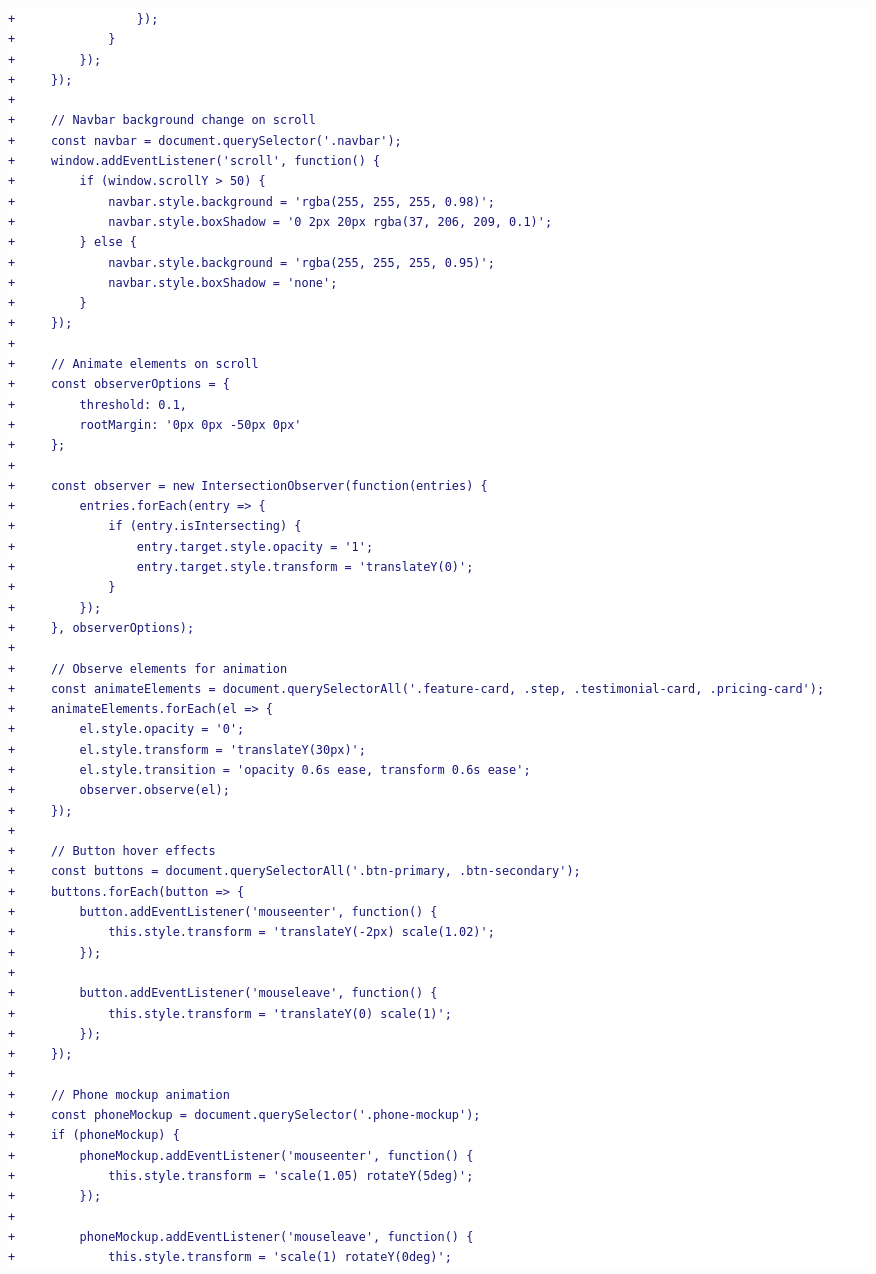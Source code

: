 ```diff
+                 });
+             }
+         });
+     });
+ 
+     // Navbar background change on scroll
+     const navbar = document.querySelector('.navbar');
+     window.addEventListener('scroll', function() {
+         if (window.scrollY > 50) {
+             navbar.style.background = 'rgba(255, 255, 255, 0.98)';
+             navbar.style.boxShadow = '0 2px 20px rgba(37, 206, 209, 0.1)';
+         } else {
+             navbar.style.background = 'rgba(255, 255, 255, 0.95)';
+             navbar.style.boxShadow = 'none';
+         }
+     });
+ 
+     // Animate elements on scroll
+     const observerOptions = {
+         threshold: 0.1,
+         rootMargin: '0px 0px -50px 0px'
+     };
+ 
+     const observer = new IntersectionObserver(function(entries) {
+         entries.forEach(entry => {
+             if (entry.isIntersecting) {
+                 entry.target.style.opacity = '1';
+                 entry.target.style.transform = 'translateY(0)';
+             }
+         });
+     }, observerOptions);
+ 
+     // Observe elements for animation
+     const animateElements = document.querySelectorAll('.feature-card, .step, .testimonial-card, .pricing-card');
+     animateElements.forEach(el => {
+         el.style.opacity = '0';
+         el.style.transform = 'translateY(30px)';
+         el.style.transition = 'opacity 0.6s ease, transform 0.6s ease';
+         observer.observe(el);
+     });
+ 
+     // Button hover effects
+     const buttons = document.querySelectorAll('.btn-primary, .btn-secondary');
+     buttons.forEach(button => {
+         button.addEventListener('mouseenter', function() {
+             this.style.transform = 'translateY(-2px) scale(1.02)';
+         });
+         
+         button.addEventListener('mouseleave', function() {
+             this.style.transform = 'translateY(0) scale(1)';
+         });
+     });
+ 
+     // Phone mockup animation
+     const phoneMockup = document.querySelector('.phone-mockup');
+     if (phoneMockup) {
+         phoneMockup.addEventListener('mouseenter', function() {
+             this.style.transform = 'scale(1.05) rotateY(5deg)';
+         });
+         
+         phoneMockup.addEventListener('mouseleave', function() {
+             this.style.transform = 'scale(1) rotateY(0deg)';
```